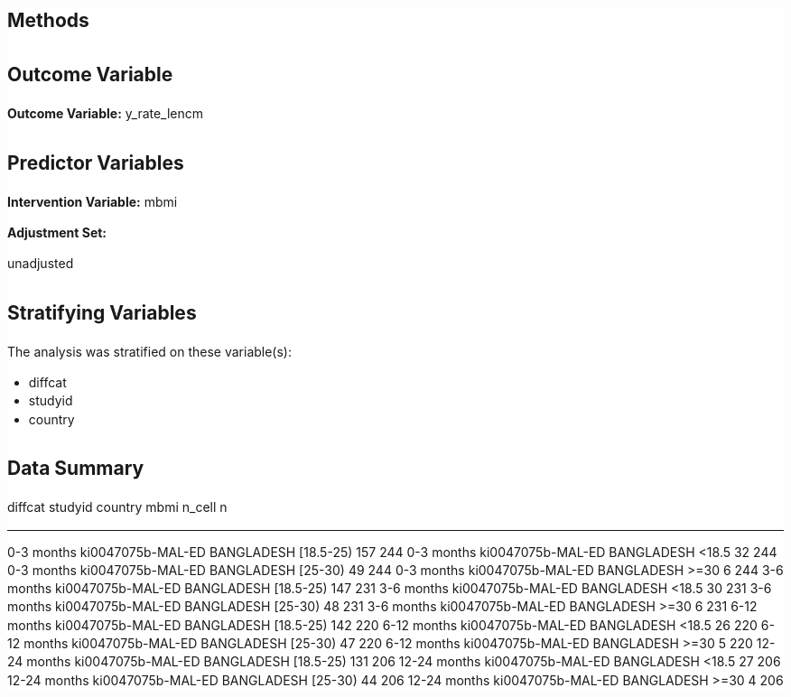 



## Methods
## Outcome Variable

**Outcome Variable:** y_rate_lencm

## Predictor Variables

**Intervention Variable:** mbmi

**Adjustment Set:**

unadjusted

## Stratifying Variables

The analysis was stratified on these variable(s):

* diffcat
* studyid
* country

## Data Summary

diffcat        studyid                     country                        mbmi         n_cell       n
-------------  --------------------------  -----------------------------  ----------  -------  ------
0-3 months     ki0047075b-MAL-ED           BANGLADESH                     [18.5-25)       157     244
0-3 months     ki0047075b-MAL-ED           BANGLADESH                     <18.5            32     244
0-3 months     ki0047075b-MAL-ED           BANGLADESH                     [25-30)          49     244
0-3 months     ki0047075b-MAL-ED           BANGLADESH                     >=30              6     244
3-6 months     ki0047075b-MAL-ED           BANGLADESH                     [18.5-25)       147     231
3-6 months     ki0047075b-MAL-ED           BANGLADESH                     <18.5            30     231
3-6 months     ki0047075b-MAL-ED           BANGLADESH                     [25-30)          48     231
3-6 months     ki0047075b-MAL-ED           BANGLADESH                     >=30              6     231
6-12 months    ki0047075b-MAL-ED           BANGLADESH                     [18.5-25)       142     220
6-12 months    ki0047075b-MAL-ED           BANGLADESH                     <18.5            26     220
6-12 months    ki0047075b-MAL-ED           BANGLADESH                     [25-30)          47     220
6-12 months    ki0047075b-MAL-ED           BANGLADESH                     >=30              5     220
12-24 months   ki0047075b-MAL-ED           BANGLADESH                     [18.5-25)       131     206
12-24 months   ki0047075b-MAL-ED           BANGLADESH                     <18.5            27     206
12-24 months   ki0047075b-MAL-ED           BANGLADESH                     [25-30)          44     206
12-24 months   ki0047075b-MAL-ED           BANGLADESH                     >=30              4     206